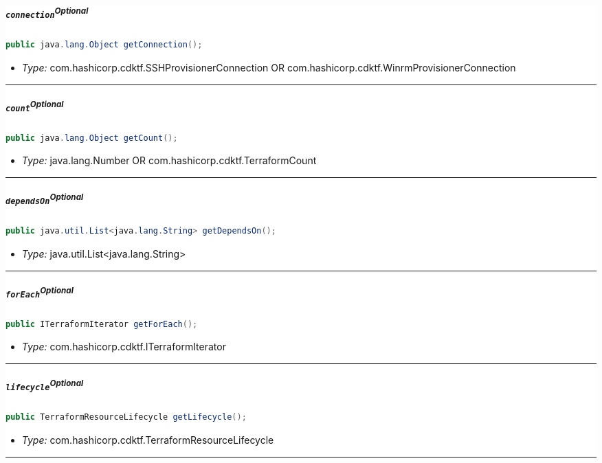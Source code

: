 ##### `connection`<sup>Optional</sup> <a name="connection" id="@cdktf/provider-opc.computeSecurityProtocol.ComputeSecurityProtocol.property.connection"></a>

```java
public java.lang.Object getConnection();
```

- *Type:* com.hashicorp.cdktf.SSHProvisionerConnection OR com.hashicorp.cdktf.WinrmProvisionerConnection

---

##### `count`<sup>Optional</sup> <a name="count" id="@cdktf/provider-opc.computeSecurityProtocol.ComputeSecurityProtocol.property.count"></a>

```java
public java.lang.Object getCount();
```

- *Type:* java.lang.Number OR com.hashicorp.cdktf.TerraformCount

---

##### `dependsOn`<sup>Optional</sup> <a name="dependsOn" id="@cdktf/provider-opc.computeSecurityProtocol.ComputeSecurityProtocol.property.dependsOn"></a>

```java
public java.util.List<java.lang.String> getDependsOn();
```

- *Type:* java.util.List<java.lang.String>

---

##### `forEach`<sup>Optional</sup> <a name="forEach" id="@cdktf/provider-opc.computeSecurityProtocol.ComputeSecurityProtocol.property.forEach"></a>

```java
public ITerraformIterator getForEach();
```

- *Type:* com.hashicorp.cdktf.ITerraformIterator

---

##### `lifecycle`<sup>Optional</sup> <a name="lifecycle" id="@cdktf/provider-opc.computeSecurityProtocol.ComputeSecurityProtocol.property.lifecycle"></a>

```java
public TerraformResourceLifecycle getLifecycle();
```

- *Type:* com.hashicorp.cdktf.TerraformResourceLifecycle

---